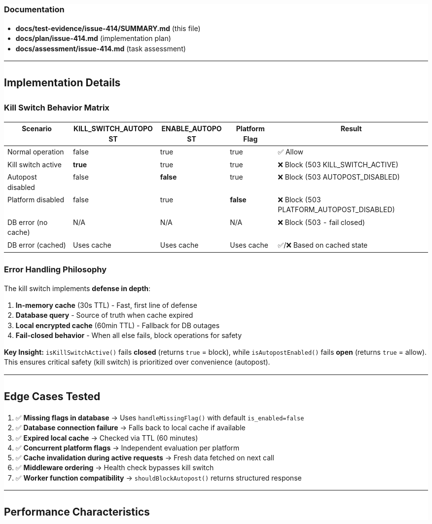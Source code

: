 ### Documentation
- **docs/test-evidence/issue-414/SUMMARY.md** (this file)
- **docs/plan/issue-414.md** (implementation plan)
- **docs/assessment/issue-414.md** (task assessment)

---

## Implementation Details

### Kill Switch Behavior Matrix

| Scenario | KILL_SWITCH_AUTOPOST | ENABLE_AUTOPOST | Platform Flag | Result |
|----------|---------------------|-----------------|--------------|--------|
| Normal operation | false | true | true | ✅ Allow |
| Kill switch active | **true** | true | true | ❌ Block (503 KILL_SWITCH_ACTIVE) |
| Autopost disabled | false | **false** | true | ❌ Block (503 AUTOPOST_DISABLED) |
| Platform disabled | false | true | **false** | ❌ Block (503 PLATFORM_AUTOPOST_DISABLED) |
| DB error (no cache) | N/A | N/A | N/A | ❌ Block (503 - fail closed) |
| DB error (cached) | Uses cache | Uses cache | Uses cache | ✅/❌ Based on cached state |

### Error Handling Philosophy

The kill switch implements **defense in depth**:

1. **In-memory cache** (30s TTL) - Fast, first line of defense
2. **Database query** - Source of truth when cache expired
3. **Local encrypted cache** (60min TTL) - Fallback for DB outages
4. **Fail-closed behavior** - When all else fails, block operations for safety

**Key Insight:** `isKillSwitchActive()` fails **closed** (returns `true` = block), while `isAutopostEnabled()` fails **open** (returns `true` = allow). This ensures critical safety (kill switch) is prioritized over convenience (autopost).

---

## Edge Cases Tested

1. ✅ **Missing flags in database** → Uses `handleMissingFlag()` with default `is_enabled=false`
2. ✅ **Database connection failure** → Falls back to local cache if available
3. ✅ **Expired local cache** → Checked via TTL (60 minutes)
4. ✅ **Concurrent platform flags** → Independent evaluation per platform
5. ✅ **Cache invalidation during active requests** → Fresh data fetched on next call
6. ✅ **Middleware ordering** → Health check bypasses kill switch
7. ✅ **Worker function compatibility** → `shouldBlockAutopost()` returns structured response

---

## Performance Characteristics
